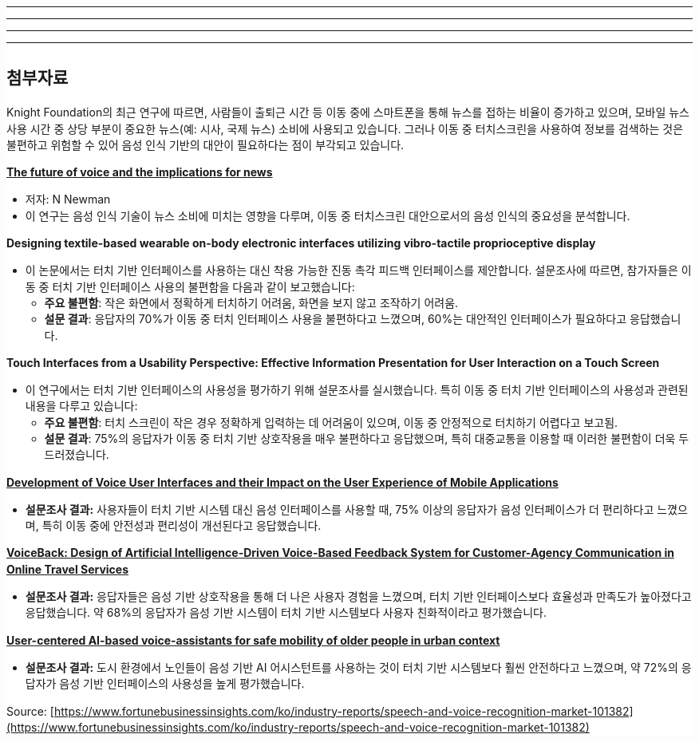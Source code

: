
---

---

---

---

## 첨부자료

Knight Foundation의 최근 연구에 따르면, 사람들이 출퇴근 시간 등 이동 중에 스마트폰을 통해 뉴스를 접하는 비율이 증가하고 있으며, 모바일 뉴스 사용 시간 중 상당 부분이 중요한 뉴스(예: 시사, 국제 뉴스) 소비에 사용되고 있습니다. 그러나 이동 중 터치스크린을 사용하여 정보를 검색하는 것은 불편하고 위험할 수 있어 음성 인식 기반의 대안이 필요하다는 점이 부각되고 있습니다.

[**The future of voice and the implications for news**](https://ora.ox.ac.uk/objects/uuid:c1ab8cef-79d4-4be6-8c8b-3a490483741b/download_file?safe_filename=Newman%2B-%2BFuture%2Bof%2BVoice%2BFINAL.pdf&file_format=application%2Fpdf&type_of_work=Report)

- 저자: N Newman
- 이 연구는 음성 인식 기술이 뉴스 소비에 미치는 영향을 다루며, 이동 중 터치스크린 대안으로서의 음성 인식의 중요성을 분석합니다.

**Designing textile-based wearable on-body electronic interfaces utilizing vibro-tactile proprioceptive display**

- 이 논문에서는 터치 기반 인터페이스를 사용하는 대신 착용 가능한 진동 촉각 피드백 인터페이스를 제안합니다. 설문조사에 따르면, 참가자들은 이동 중 터치 기반 인터페이스 사용의 불편함을 다음과 같이 보고했습니다:
    - **주요 불편함**: 작은 화면에서 정확하게 터치하기 어려움, 화면을 보지 않고 조작하기 어려움.
    - **설문 결과**: 응답자의 70%가 이동 중 터치 인터페이스 사용을 불편하다고 느꼈으며, 60%는 대안적인 인터페이스가 필요하다고 응답했습니다.

**Touch Interfaces from a Usability Perspective: Effective Information Presentation for User Interaction on a Touch Screen**

- 이 연구에서는 터치 기반 인터페이스의 사용성을 평가하기 위해 설문조사를 실시했습니다. 특히 이동 중 터치 기반 인터페이스의 사용성과 관련된 내용을 다루고 있습니다:
    - **주요 불편함**: 터치 스크린이 작은 경우 정확하게 입력하는 데 어려움이 있으며, 이동 중 안정적으로 터치하기 어렵다고 보고됨.
    - **설문 결과**: 75%의 응답자가 이동 중 터치 기반 상호작용을 매우 불편하다고 응답했으며, 특히 대중교통을 이용할 때 이러한 불편함이 더욱 두드러졌습니다.

[**Development of Voice User Interfaces and their Impact on the User Experience of Mobile Applications**](https://stl.htwsaar.de/tr/STL-TR-2017-03.pdf)

- **설문조사 결과:** 사용자들이 터치 기반 시스템 대신 음성 인터페이스를 사용할 때, 75% 이상의 응답자가 음성 인터페이스가 더 편리하다고 느꼈으며, 특히 이동 중에 안전성과 편리성이 개선된다고 응답했습니다.

[**VoiceBack: Design of Artificial Intelligence-Driven Voice-Based Feedback System for Customer-Agency Communication in Online Travel Services**](https://researchportal.hkr.se/files/83316779/information-15-00468-v2.pdf)

- **설문조사 결과:** 응답자들은 음성 기반 상호작용을 통해 더 나은 사용자 경험을 느꼈으며, 터치 기반 인터페이스보다 효율성과 만족도가 높아졌다고 응답했습니다. 약 68%의 응답자가 음성 기반 시스템이 터치 기반 시스템보다 사용자 친화적이라고 평가했습니다.

[**User-centered AI-based voice-assistants for safe mobility of older people in urban context**](https://hiof.brage.unit.no/hiof-xmlui/bitstream/handle/11250/3119932/User-centered%2BAI-based%2Bvoice-assistants.pdf?sequence=1)

- **설문조사 결과:** 도시 환경에서 노인들이 음성 기반 AI 어시스턴트를 사용하는 것이 터치 기반 시스템보다 훨씬 안전하다고 느꼈으며, 약 72%의 응답자가 음성 기반 인터페이스의 사용성을 높게 평가했습니다.

Source: [https://www.fortunebusinessinsights.com/ko/industry-reports/speech-and-voice-recognition-market-101382](https://www.fortunebusinessinsights.com/ko/industry-reports/speech-and-voice-recognition-market-101382)
